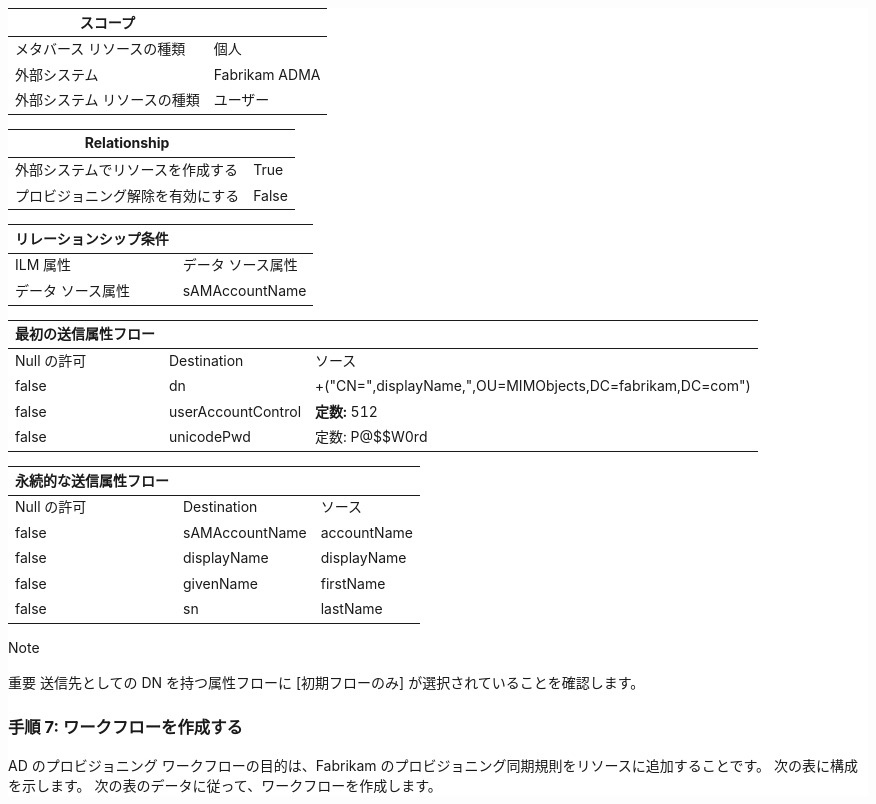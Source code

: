 
| スコープ |                                                                             |                                                           
|--------|-------|
| メタバース リソースの種類 | 個人 |                                                         
| 外部システム                   |Fabrikam ADMA                                                               |                                                       
| 外部システム リソースの種類                                                                              | ユーザー      



| Relationship ||
|------------|---------|
| 外部システムでリソースを作成する                                                                         | True                                                                        |                                                           
| プロビジョニング解除を有効にする                                                                                      | False                                                                       |                                                           

| リレーションシップ条件                                                                                      | |
|------------|----------|
| ILM 属性     | データ ソース属性                                                       |
| データ ソース属性         | sAMAccountName    |

| 最初の送信属性フロー        | |                                                             |
|-------------------|---------------------- |---------------|
| Null の許可                 | Destination                                                                 | ソース                                                    |
| false                       | dn                                                                          | \+("CN=",displayName,",OU=MIMObjects,DC=fabrikam,DC=com") |
| false                       | userAccountControl                                                          | **定数:** 512                                         |
| false                                                                     | unicodePwd                    | 定数: P\@\$\$W0rd                                    |

| 永続的な送信属性フロー  |                                                                     |                                                           |
|--------------------------------------|---------------------------------------------------------------------|-----------------------------------------------------------|
| Null の許可                                                                                                | Destination                                                                 | ソース                                                    |
| false                                                                                                      | sAMAccountName                                                              | accountName                                               |
| false                                                                                                      | displayName                                                                 | displayName                                               |
| false                                                                                                      | givenName                                                                   | firstName                                                 |
| false                                                                                                      | sn                                                                          | lastName                                                  |



 >[!NOTE]
 重要 送信先としての DN を持つ属性フローに [初期フローのみ] が選択されていることを確認します。                                                                          

### <a name="step-7-create-the-workflow"></a>手順 7: ワークフローを作成する

AD のプロビジョニング ワークフローの目的は、Fabrikam のプロビジョニング同期規則をリソースに追加することです。 次の表に構成を示します。  次の表のデータに従って、ワークフローを作成します。
